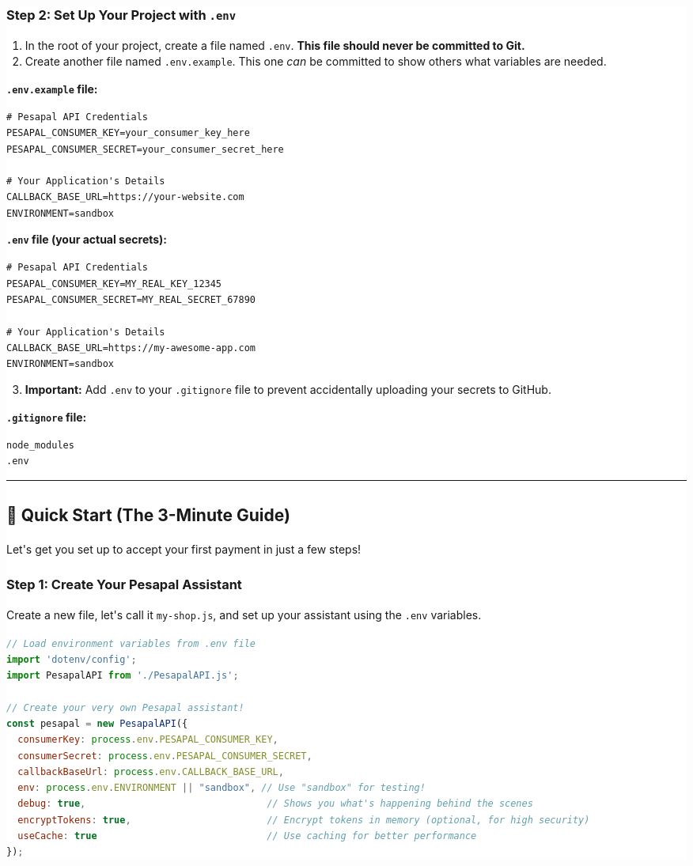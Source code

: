 ### Step 2: Set Up Your Project with `.env`

1.  In the root of your project, create a file named `.env`. **This file should never be committed to Git.**
2.  Create another file named `.env.example`. This one *can* be committed to show others what variables are needed.

**`.env.example` file:**
```env
# Pesapal API Credentials
PESAPAL_CONSUMER_KEY=your_consumer_key_here
PESAPAL_CONSUMER_SECRET=your_consumer_secret_here

# Your Application's Details
CALLBACK_BASE_URL=https://your-website.com
ENVIRONMENT=sandbox
```

**`.env` file (your actual secrets):**
```env
# Pesapal API Credentials
PESAPAL_CONSUMER_KEY=MY_REAL_KEY_12345
PESAPAL_CONSUMER_SECRET=MY_REAL_SECRET_67890

# Your Application's Details
CALLBACK_BASE_URL=https://my-awesome-app.com
ENVIRONMENT=sandbox
```

3.  **Important:** Add `.env` to your `.gitignore` file to prevent accidentally uploading your secrets to GitHub.

**`.gitignore` file:**
```
node_modules
.env
```

---

## 🚀 Quick Start (The 3-Minute Guide)

Let's get you set up to accept your first payment in just a few steps!

### Step 1: Create Your Pesapal Assistant

Create a new file, let's call it `my-shop.js`, and set up your assistant using the `.env` variables.

```javascript
// Load environment variables from .env file
import 'dotenv/config'; 
import PesapalAPI from './PesapalAPI.js';

// Create your very own Pesapal assistant!
const pesapal = new PesapalAPI({
  consumerKey: process.env.PESAPAL_CONSUMER_KEY,
  consumerSecret: process.env.PESAPAL_CONSUMER_SECRET,
  callbackBaseUrl: process.env.CALLBACK_BASE_URL,
  env: process.env.ENVIRONMENT || "sandbox", // Use "sandbox" for testing!
  debug: true,                                // Shows you what's happening behind the scenes
  encryptTokens: true,                        // Encrypt tokens in memory (optional, for high security)
  useCache: true                              // Use caching for better performance
});
```
